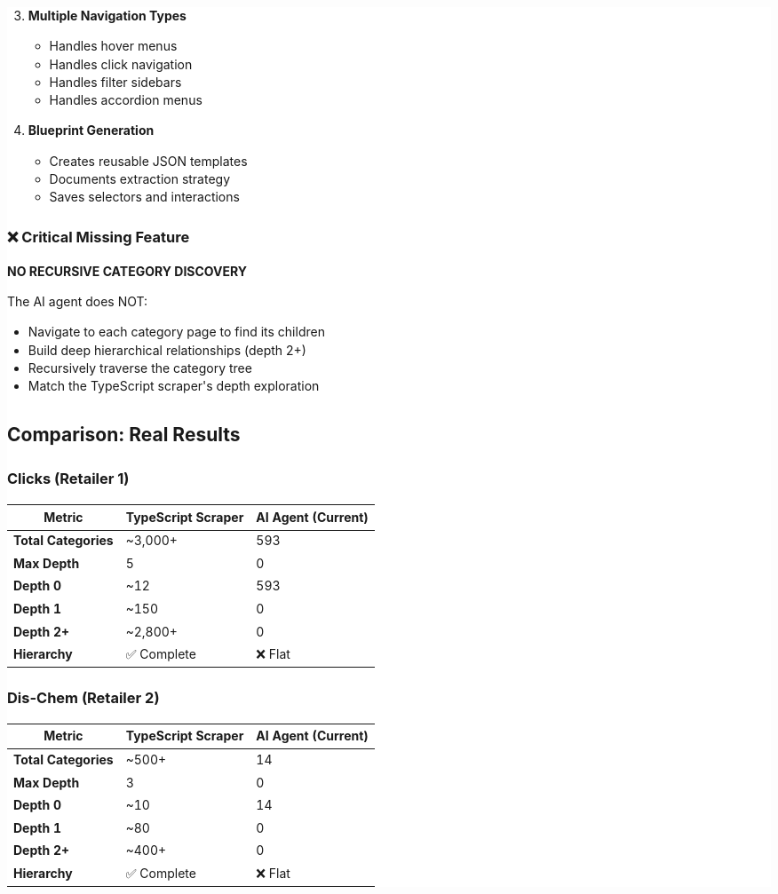 3. **Multiple Navigation Types**
   - Handles hover menus
   - Handles click navigation
   - Handles filter sidebars
   - Handles accordion menus

4. **Blueprint Generation**
   - Creates reusable JSON templates
   - Documents extraction strategy
   - Saves selectors and interactions

### ❌ Critical Missing Feature

**NO RECURSIVE CATEGORY DISCOVERY**

The AI agent does NOT:
- Navigate to each category page to find its children
- Build deep hierarchical relationships (depth 2+)
- Recursively traverse the category tree
- Match the TypeScript scraper's depth exploration

## Comparison: Real Results

### Clicks (Retailer 1)

| Metric | TypeScript Scraper | AI Agent (Current) |
|--------|-------------------|-------------------|
| **Total Categories** | ~3,000+ | 593 |
| **Max Depth** | 5 | 0 |
| **Depth 0** | ~12 | 593 |
| **Depth 1** | ~150 | 0 |
| **Depth 2+** | ~2,800+ | 0 |
| **Hierarchy** | ✅ Complete | ❌ Flat |

### Dis-Chem (Retailer 2)

| Metric | TypeScript Scraper | AI Agent (Current) |
|--------|-------------------|-------------------|
| **Total Categories** | ~500+ | 14 |
| **Max Depth** | 3 | 0 |
| **Depth 0** | ~10 | 14 |
| **Depth 1** | ~80 | 0 |
| **Depth 2+** | ~400+ | 0 |
| **Hierarchy** | ✅ Complete | ❌ Flat |
